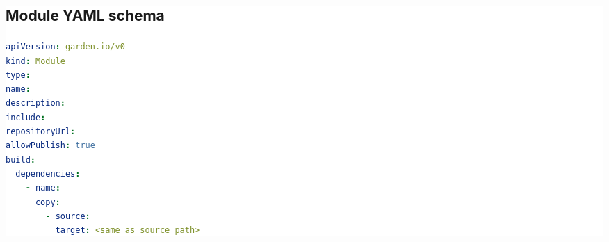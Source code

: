 
## Module YAML schema
```yaml
apiVersion: garden.io/v0
kind: Module
type:
name:
description:
include:
repositoryUrl:
allowPublish: true
build:
  dependencies:
    - name:
      copy:
        - source:
          target: <same as source path>
```

